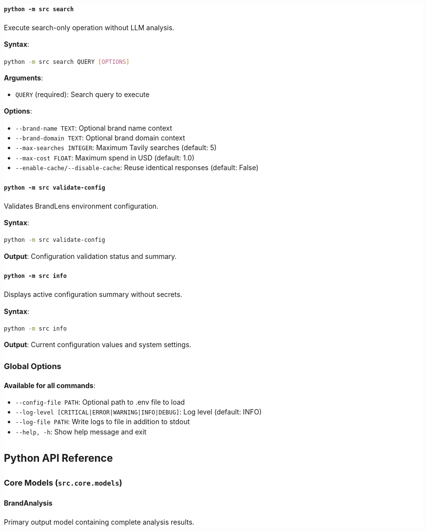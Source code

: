 #### `python -m src search`

Execute search-only operation without LLM analysis.

**Syntax**:
```bash
python -m src search QUERY [OPTIONS]
```

**Arguments**:
- `QUERY` (required): Search query to execute

**Options**:
- `--brand-name TEXT`: Optional brand name context
- `--brand-domain TEXT`: Optional brand domain context
- `--max-searches INTEGER`: Maximum Tavily searches (default: 5)
- `--max-cost FLOAT`: Maximum spend in USD (default: 1.0)
- `--enable-cache/--disable-cache`: Reuse identical responses (default: False)

#### `python -m src validate-config`

Validates BrandLens environment configuration.

**Syntax**:
```bash
python -m src validate-config
```

**Output**: Configuration validation status and summary.

#### `python -m src info`

Displays active configuration summary without secrets.

**Syntax**:
```bash
python -m src info
```

**Output**: Current configuration values and system settings.

### Global Options

**Available for all commands**:
- `--config-file PATH`: Optional path to .env file to load
- `--log-level [CRITICAL|ERROR|WARNING|INFO|DEBUG]`: Log level (default: INFO)
- `--log-file PATH`: Write logs to file in addition to stdout
- `--help, -h`: Show help message and exit

## Python API Reference

### Core Models (`src.core.models`)

#### BrandAnalysis

Primary output model containing complete analysis results.

